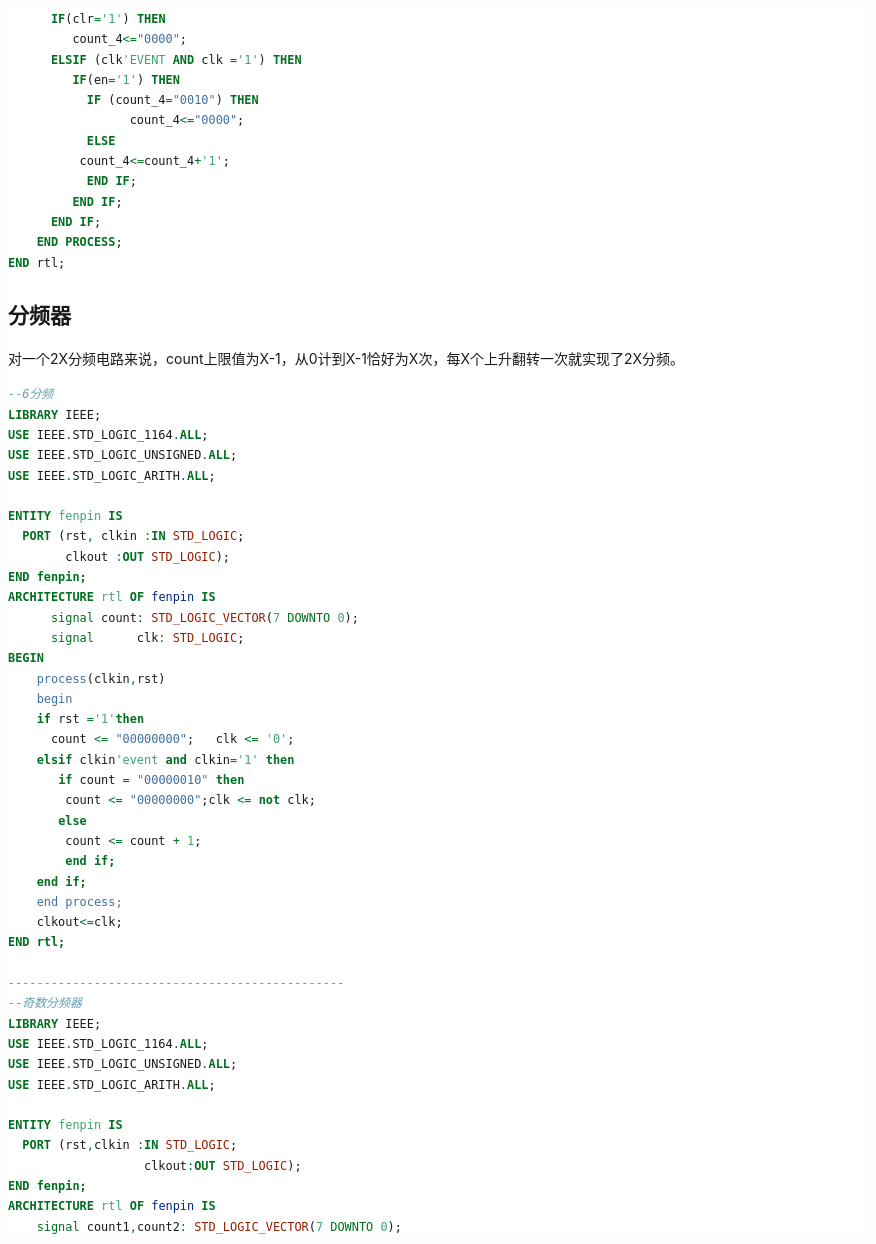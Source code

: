 ~~~vhdl
      IF(clr='1') THEN
         count_4<="0000";
      ELSIF (clk'EVENT AND clk ='1') THEN
         IF(en='1') THEN
           IF (count_4="0010") THEN 
                 count_4<="0000";
           ELSE
	      count_4<=count_4+'1';
           END IF;
         END IF;
      END IF;
    END PROCESS;
END rtl;
~~~

## 分频器

对一个2X分频电路来说，count上限值为X-1，从0计到X-1恰好为X次，每X个上升翻转一次就实现了2X分频。



~~~vhdl
--6分频
LIBRARY IEEE;
USE IEEE.STD_LOGIC_1164.ALL;
USE IEEE.STD_LOGIC_UNSIGNED.ALL;
USE IEEE.STD_LOGIC_ARITH.ALL;

ENTITY fenpin IS
  PORT (rst, clkin :IN STD_LOGIC;
        clkout :OUT STD_LOGIC);
END fenpin;
ARCHITECTURE rtl OF fenpin IS
      signal count: STD_LOGIC_VECTOR(7 DOWNTO 0);
      signal      clk: STD_LOGIC;
BEGIN 
    process(clkin,rst)
    begin
	if rst ='1'then
	  count <= "00000000";   clk <= '0';
	elsif clkin'event and clkin='1' then
	   if count = "00000010" then	
		count <= "00000000";clk <= not clk;
	   else
		count <= count + 1;	                 	   
    	end if;                        
	end if;   
    end process;  
    clkout<=clk;
END rtl;
            
-----------------------------------------------
--奇数分频器
LIBRARY IEEE;
USE IEEE.STD_LOGIC_1164.ALL;
USE IEEE.STD_LOGIC_UNSIGNED.ALL;
USE IEEE.STD_LOGIC_ARITH.ALL;

ENTITY fenpin IS
  PORT (rst,clkin :IN STD_LOGIC;
                   clkout:OUT STD_LOGIC);
END fenpin;
ARCHITECTURE rtl OF fenpin IS
    signal count1,count2: STD_LOGIC_VECTOR(7 DOWNTO 0);
~~~